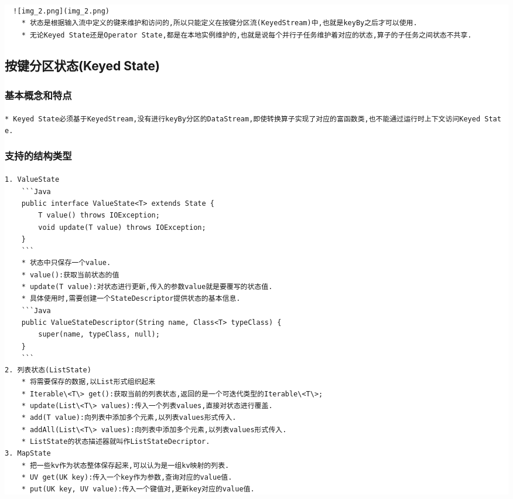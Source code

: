       ![img_2.png](img_2.png)
        * 状态是根据输入流中定义的键来维护和访问的,所以只能定义在按键分区流(KeyedStream)中,也就是keyBy之后才可以使用.
        * 无论Keyed State还是Operator State,都是在本地实例维护的,也就是说每个并行子任务维护着对应的状态,算子的子任务之间状态不共享.

   ## 按键分区状态(Keyed State)
   ### 基本概念和特点
    * Keyed State必须基于KeyedStream,没有进行keyBy分区的DataStream,即使转换算子实现了对应的富函数类,也不能通过运行时上下文访问Keyed State.
   ### 支持的结构类型
    1. ValueState
        ```Java
        public interface ValueState<T> extends State {
            T value() throws IOException;
            void update(T value) throws IOException;
        }
        ```
        * 状态中只保存一个value.
        * value():获取当前状态的值
        * update(T value):对状态进行更新,传入的参数value就是要覆写的状态值.
        * 具体使用时,需要创建一个StateDescriptor提供状态的基本信息.
        ```Java
        public ValueStateDescriptor(String name, Class<T> typeClass) {
            super(name, typeClass, null);
        }
        ```
    2. 列表状态(ListState)
        * 将需要保存的数据,以List形式组织起来
        * Iterable\<T\> get():获取当前的列表状态,返回的是一个可迭代类型的Iterable\<T\>;
        * update(List\<T\> values):传入一个列表values,直接对状态进行覆盖.
        * add(T value):向列表中添加多个元素,以列表values形式传入.
        * addAll(List\<T\> values):向列表中添加多个元素,以列表values形式传入.
        * ListState的状态描述器就叫作ListStateDecriptor.
    3. MapState
        * 把一些kv作为状态整体保存起来,可以认为是一组kv映射的列表.
        * UV get(UK key):传入一个key作为参数,查询对应的value值.
        * put(UK key, UV value):传入一个键值对,更新key对应的value值.